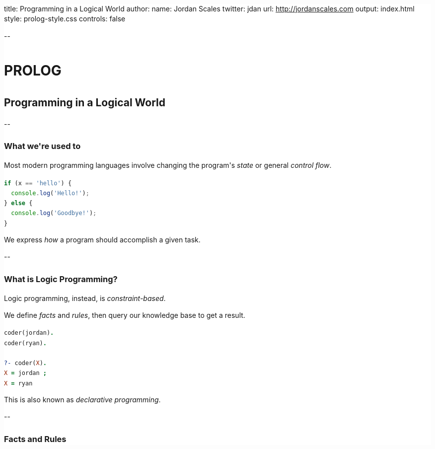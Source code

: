 title: Programming in a Logical World
author:
  name: Jordan Scales
  twitter: jdan
  url: http://jordanscales.com
output: index.html
style: prolog-style.css
controls: false

--

# PROLOG
## Programming in a Logical World

--

### What we're used to

Most modern programming languages involve changing the program's *state* or
general *control flow*.

```javascript
if (x == 'hello') {
  console.log('Hello!');
} else {
  console.log('Goodbye!');
}
```

We express *how* a program should accomplish a given task.

--

### What is Logic Programming?

Logic programming, instead, is *constraint-based*.

We define *facts* and *rules*, then query our knowledge base to get a result.

```prolog
coder(jordan).
coder(ryan).

?- coder(X).
X = jordan ;
X = ryan
```

This is also known as *declarative programming*.

--

### Facts and Rules

